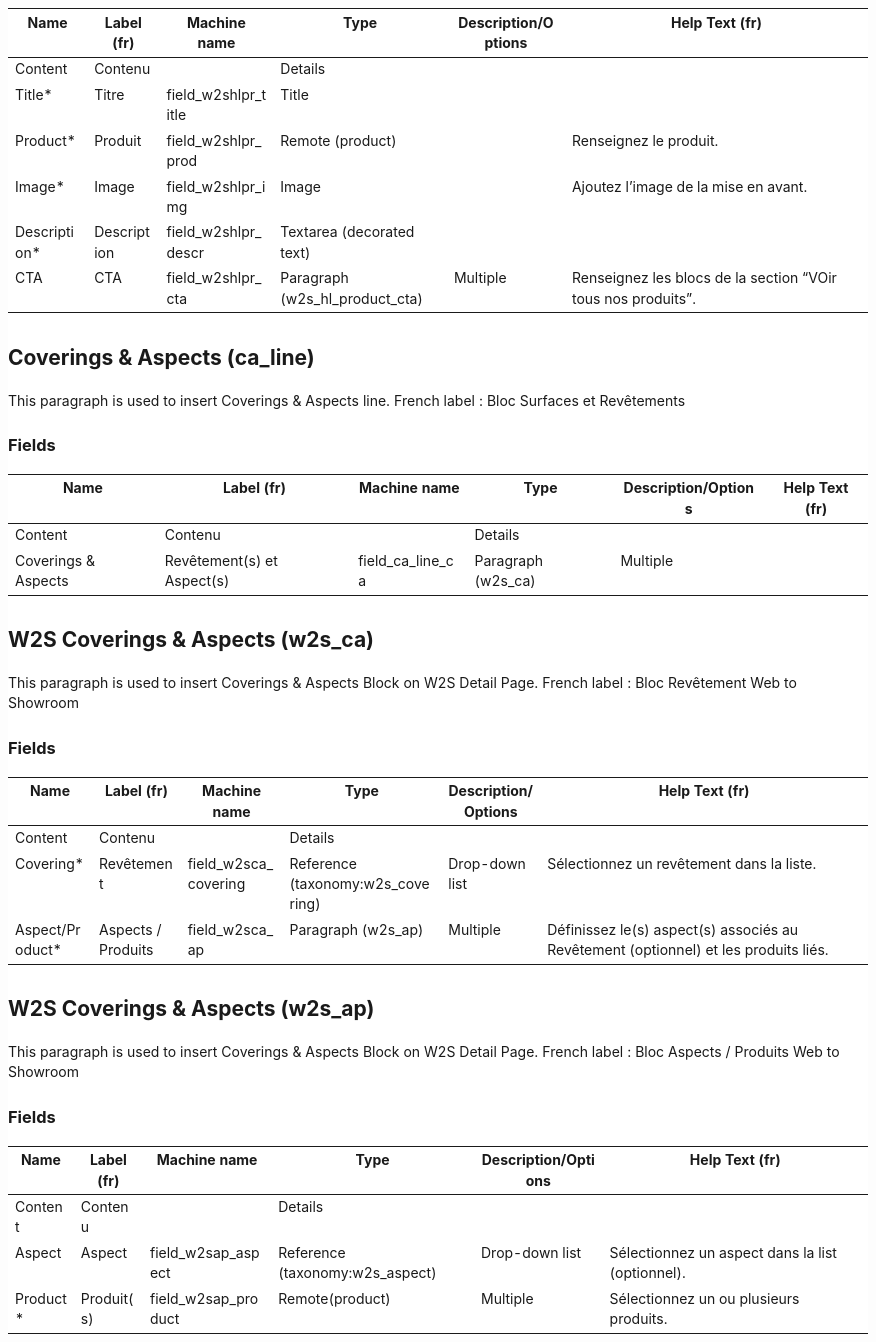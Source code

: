 | Name          | Label (fr)  | Machine name          | Type                              | Description/Options | Help Text (fr)                                               |
| ------------- | ----------- | --------------------- | --------------------------------- | ------------------- | ------------------------------------------------------------ |
| Content       | Contenu     |                       | Details                           |                     |                                                              |
| Title\*       | Titre       | field\_w2shlpr\_title | Title                             |                     |                                                              |
| Product\*     | Produit     | field\_w2shlpr\_prod  | Remote (product)                  |                     | Renseignez le produit.                                       |
| Image\*       | Image       | field\_w2shlpr\_img   | Image                             |                     | Ajoutez l’image de la mise en avant.                         |
| Description\* | Description | field\_w2shlpr\_descr | Textarea (decorated text)         |                     |                                                              |
| CTA           | CTA         | field\_w2shlpr\_cta   | Paragraph (w2s\_hl\_product\_cta) | Multiple            | Renseignez les blocs de la section “VOir tous nos produits”. |

## **Coverings & Aspects (ca\_line)**
This paragraph is used to insert Coverings & Aspects line.
French label : Bloc Surfaces et Revêtements

### Fields

| Name                | Label (fr)                 | Machine name        | Type                 | Description/Options | Help Text (fr) |
| ------------------- | -------------------------- | ------------------- | -------------------- | ------------------- | -------------- |
| Content             | Contenu                    |                     | Details              |                     |                |
| Coverings & Aspects | Revêtement(s) et Aspect(s) | field\_ca\_line\_ca | Paragraph (w2s\_ca) | Multiple            |                |

## **W2S Coverings & Aspects (w2s\_ca)**
This paragraph is used to insert Coverings & Aspects Block on W2S Detail Page.
French label : Bloc Revêtement Web to Showroom

### Fields

| Name             | Label (fr)         | Machine name           | Type                               | Description/Options | Help Text (fr)                                                                      |
| ---------------- | ------------------ | ---------------------- | ---------------------------------- | ------------------- | ----------------------------------------------------------------------------------- |
| Content          | Contenu            |                        | Details                            |                     |                                                                                     |
| Covering\*       | Revêtement         | field\_w2sca\_covering | Reference (taxonomy:w2s\_covering) | Drop-down list      | Sélectionnez un revêtement dans la liste.                                           |
| Aspect/Product\* | Aspects / Produits | field\_w2sca\_ap       | Paragraph (w2s\_ap)                | Multiple            | Définissez le(s) aspect(s) associés au Revêtement (optionnel) et les produits liés. |


## **W2S Coverings & Aspects (w2s\_ap)**
This paragraph is used to insert Coverings & Aspects Block on W2S Detail Page.
French label : Bloc Aspects / Produits Web to Showroom

### Fields

| Name      | Label (fr) | Machine name          | Type                             | Description/Options | Help Text (fr)                                   |
| --------- | ---------- | --------------------- | -------------------------------- | ------------------- | ------------------------------------------------ |
| Content   | Contenu    |                       | Details                          |                     |                                                  |
| Aspect    | Aspect     | field\_w2sap\_aspect  | Reference (taxonomy:w2s\_aspect) | Drop-down list      | Sélectionnez un aspect dans la list (optionnel). |
| Product\* | Produit(s) | field\_w2sap\_product | Remote(product)                  | Multiple            | Sélectionnez un ou plusieurs produits.           |
